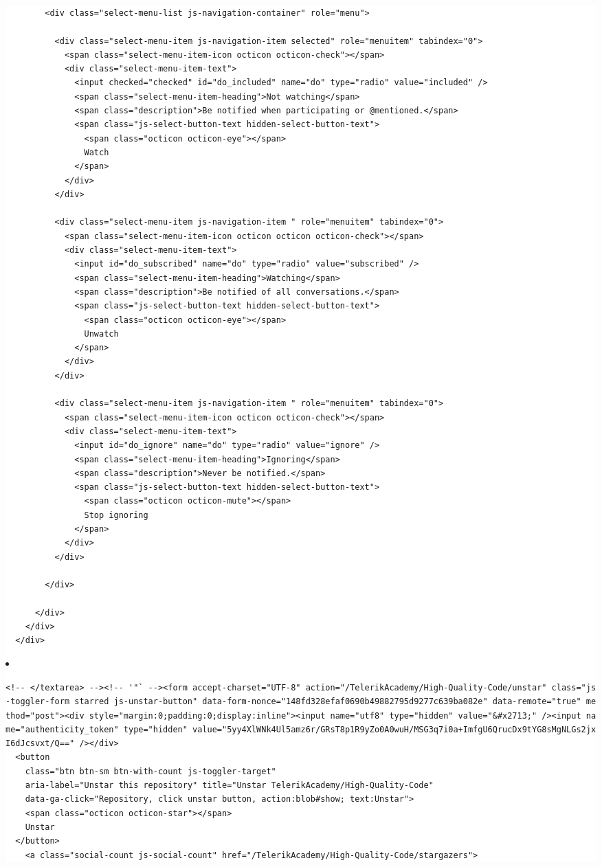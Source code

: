             <div class="select-menu-list js-navigation-container" role="menu">

              <div class="select-menu-item js-navigation-item selected" role="menuitem" tabindex="0">
                <span class="select-menu-item-icon octicon octicon-check"></span>
                <div class="select-menu-item-text">
                  <input checked="checked" id="do_included" name="do" type="radio" value="included" />
                  <span class="select-menu-item-heading">Not watching</span>
                  <span class="description">Be notified when participating or @mentioned.</span>
                  <span class="js-select-button-text hidden-select-button-text">
                    <span class="octicon octicon-eye"></span>
                    Watch
                  </span>
                </div>
              </div>

              <div class="select-menu-item js-navigation-item " role="menuitem" tabindex="0">
                <span class="select-menu-item-icon octicon octicon octicon-check"></span>
                <div class="select-menu-item-text">
                  <input id="do_subscribed" name="do" type="radio" value="subscribed" />
                  <span class="select-menu-item-heading">Watching</span>
                  <span class="description">Be notified of all conversations.</span>
                  <span class="js-select-button-text hidden-select-button-text">
                    <span class="octicon octicon-eye"></span>
                    Unwatch
                  </span>
                </div>
              </div>

              <div class="select-menu-item js-navigation-item " role="menuitem" tabindex="0">
                <span class="select-menu-item-icon octicon octicon-check"></span>
                <div class="select-menu-item-text">
                  <input id="do_ignore" name="do" type="radio" value="ignore" />
                  <span class="select-menu-item-heading">Ignoring</span>
                  <span class="description">Never be notified.</span>
                  <span class="js-select-button-text hidden-select-button-text">
                    <span class="octicon octicon-mute"></span>
                    Stop ignoring
                  </span>
                </div>
              </div>

            </div>

          </div>
        </div>
      </div>
</form>
  </li>

  <li>
    
  <div class="js-toggler-container js-social-container starring-container ">

    <!-- </textarea> --><!-- '"` --><form accept-charset="UTF-8" action="/TelerikAcademy/High-Quality-Code/unstar" class="js-toggler-form starred js-unstar-button" data-form-nonce="148fd328efaf0690b49882795d9277c639ba082e" data-remote="true" method="post"><div style="margin:0;padding:0;display:inline"><input name="utf8" type="hidden" value="&#x2713;" /><input name="authenticity_token" type="hidden" value="5yy4XlWNk4Ul5amz6r/GRsT8p1R9yZo0A0wuH/MSG3q7i0a+ImfgU6QrucDx9tYG8sMgNLGs2jxI6dJcsvxt/Q==" /></div>
      <button
        class="btn btn-sm btn-with-count js-toggler-target"
        aria-label="Unstar this repository" title="Unstar TelerikAcademy/High-Quality-Code"
        data-ga-click="Repository, click unstar button, action:blob#show; text:Unstar">
        <span class="octicon octicon-star"></span>
        Unstar
      </button>
        <a class="social-count js-social-count" href="/TelerikAcademy/High-Quality-Code/stargazers">